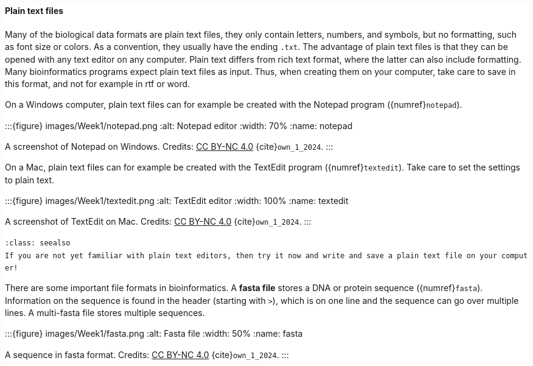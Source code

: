 #### Plain text files

Many of the biological data formats are plain text files, they only contain letters, numbers, and symbols, but no formatting, such as font size or colors.
As a convention, they usually have the ending `.txt`.
The advantage of plain text files is that they can be opened with any text editor on any computer.
Plain text differs from rich text format, where the latter can also include formatting.
Many bioinformatics programs expect plain text files as input.
Thus, when creating them on your computer, take care to save in this format, and not for example in rtf or word.

On a Windows computer, plain text files can for example be created with the Notepad program ({numref}`notepad`).

:::{figure} images/Week1/notepad.png
:alt: Notepad editor
:width: 70%
:name: notepad

A screenshot of Notepad on Windows.
Credits: [CC BY-NC 4.0](https://creativecommons.org/licenses/by-nc/4.0/) {cite}`own_1_2024`.
:::

On a Mac, plain text files can for example be created with the TextEdit program ({numref}`textedit`).
Take care to set the settings to plain text.

:::{figure} images/Week1/textedit.png
:alt: TextEdit editor
:width: 100%
:name: textedit

A screenshot of TextEdit on Mac.
Credits: [CC BY-NC 4.0](https://creativecommons.org/licenses/by-nc/4.0/) {cite}`own_1_2024`.
:::

```{admonition} See also
:class: seealso
If you are not yet familiar with plain text editors, then try it now and write and save a plain text file on your computer!
```

There are some important file formats in bioinformatics.
A **fasta file** stores a DNA or protein sequence ({numref}`fasta`).
Information on the sequence is found in the header (starting with `>`), which is on one line and the sequence can go over multiple lines.
A multi-fasta file stores multiple sequences.

:::{figure} images/Week1/fasta.png
:alt: Fasta file
:width: 50%
:name: fasta

A sequence in fasta format.
Credits: [CC BY-NC 4.0](https://creativecommons.org/licenses/by-nc/4.0/) {cite}`own_1_2024`.
:::
